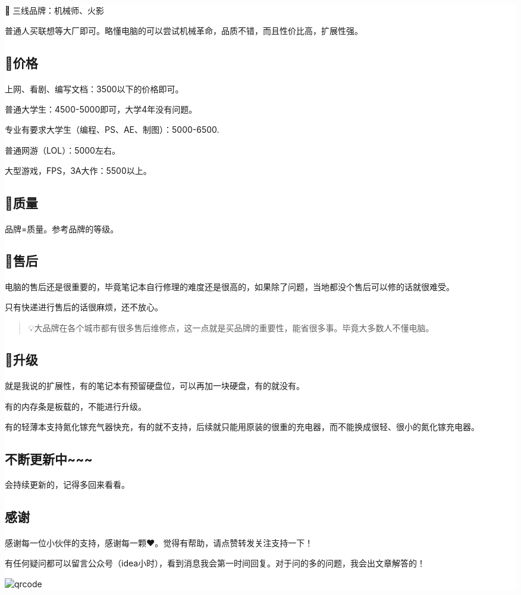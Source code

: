 :black_heart: 三线品牌：机械师、火影

普通人买联想等大厂即可。略懂电脑的可以尝试机械革命，品质不错，而且性价比高，扩展性强。



## 🍓价格

上网、看剧、编写文档：3500以下的价格即可。

普通大学生：4500-5000即可，大学4年没有问题。

专业有要求大学生（编程、PS、AE、制图）：5000-6500.

普通网游（LOL）：5000左右。

大型游戏，FPS，3A大作：5500以上。



## 🌴质量

品牌=质量。参考品牌的等级。



## 🍊售后

电脑的售后还是很重要的，毕竟笔记本自行修理的难度还是很高的，如果除了问题，当地都没个售后可以修的话就很难受。

只有快递进行售后的话很麻烦，还不放心。

> :bulb:大品牌在各个城市都有很多售后维修点，这一点就是买品牌的重要性，能省很多事。毕竟大多数人不懂电脑。
>



## 🍋升级

就是我说的扩展性，有的笔记本有预留硬盘位，可以再加一块硬盘，有的就没有。

有的内存条是板载的，不能进行升级。

有的轻薄本支持氮化镓充气器快充，有的就不支持，后续就只能用原装的很重的充电器，而不能换成很轻、很小的氮化镓充电器。



## 不断更新中~~~

会持续更新的，记得多回来看看。

## 感谢

感谢每一位小伙伴的支持，感谢每一颗❤️。觉得有帮助，请点赞转发关注支持一下！

有任何疑问都可以留言公众号（idea小时），看到消息我会第一时间回复。对于问的多的问题，我会出文章解答的！

![qrcode](https://www.nullpointer.site/images/qrcode.png)
